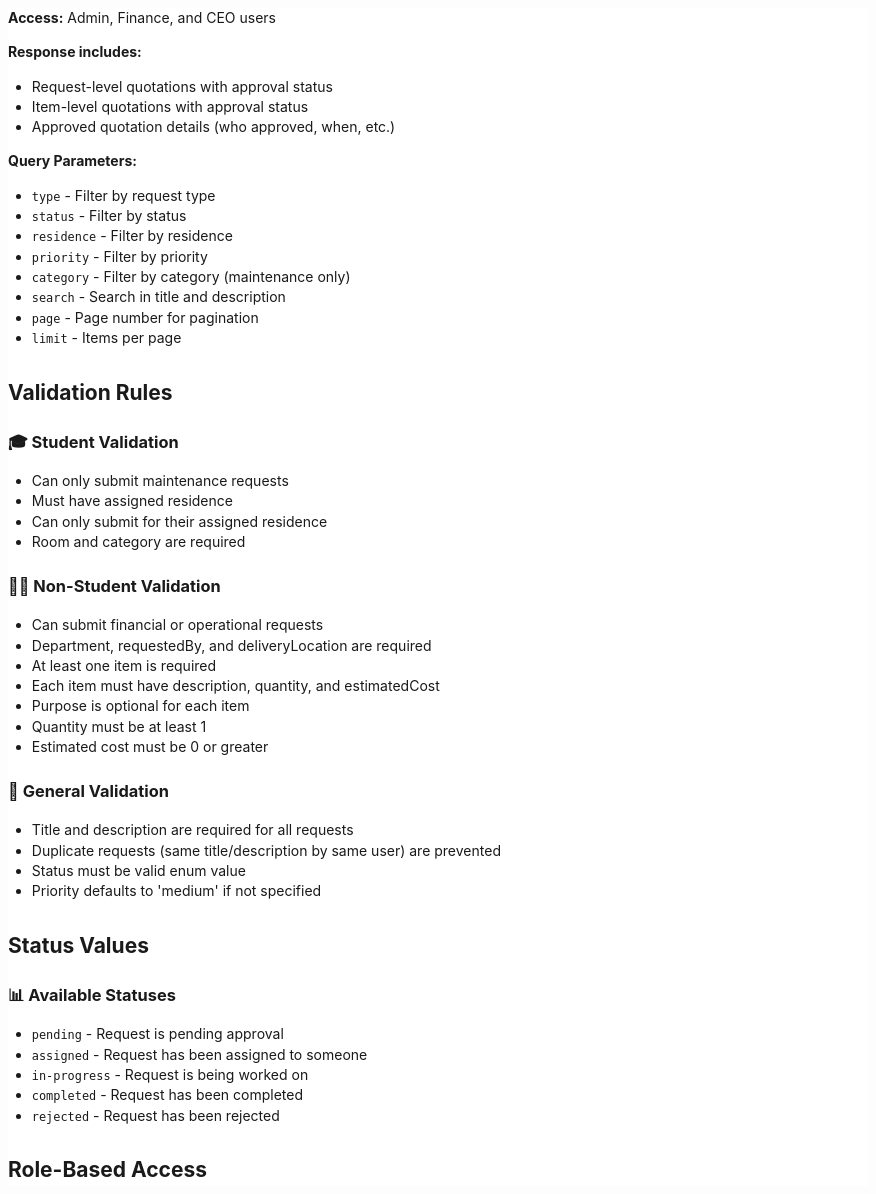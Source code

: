 **Access:** Admin, Finance, and CEO users

**Response includes:**
- Request-level quotations with approval status
- Item-level quotations with approval status
- Approved quotation details (who approved, when, etc.)

**Query Parameters:**
- `type` - Filter by request type
- `status` - Filter by status
- `residence` - Filter by residence
- `priority` - Filter by priority
- `category` - Filter by category (maintenance only)
- `search` - Search in title and description
- `page` - Page number for pagination
- `limit` - Items per page

## Validation Rules

### 🎓 **Student Validation**
- Can only submit maintenance requests
- Must have assigned residence
- Can only submit for their assigned residence
- Room and category are required

### 👨‍💼 **Non-Student Validation**
- Can submit financial or operational requests
- Department, requestedBy, and deliveryLocation are required
- At least one item is required
- Each item must have description, quantity, and estimatedCost
- Purpose is optional for each item
- Quantity must be at least 1
- Estimated cost must be 0 or greater

### 🔄 **General Validation**
- Title and description are required for all requests
- Duplicate requests (same title/description by same user) are prevented
- Status must be valid enum value
- Priority defaults to 'medium' if not specified

## Status Values

### 📊 **Available Statuses**
- `pending` - Request is pending approval
- `assigned` - Request has been assigned to someone
- `in-progress` - Request is being worked on
- `completed` - Request has been completed
- `rejected` - Request has been rejected

## Role-Based Access
